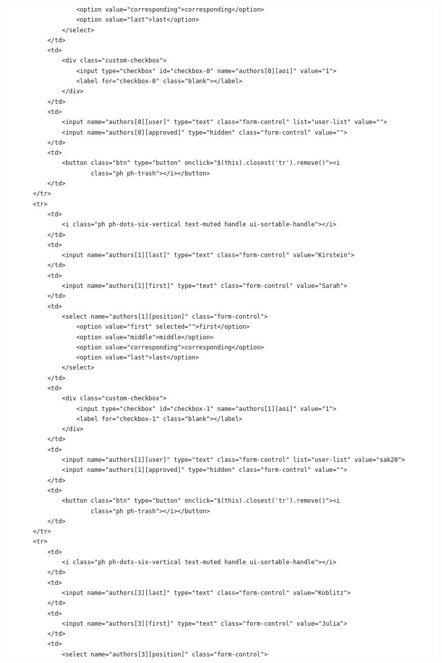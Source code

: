                         <option value="corresponding">corresponding</option>
                        <option value="last">last</option>
                    </select>
                </td>
                <td>
                    <div class="custom-checkbox">
                        <input type="checkbox" id="checkbox-0" name="authors[0][aoi]" value="1">
                        <label for="checkbox-0" class="blank"></label>
                    </div>
                </td>
                <td>
                    <input name="authors[0][user]" type="text" class="form-control" list="user-list" value="">
                    <input name="authors[0][approved]" type="hidden" class="form-control" value="">
                </td>
                <td>
                    <button class="btn" type="button" onclick="$(this).closest('tr').remove()"><i
                            class="ph ph-trash"></i></button>
                </td>
            </tr>
            <tr>
                <td>
                    <i class="ph ph-dots-six-vertical text-muted handle ui-sortable-handle"></i>
                </td>
                <td>
                    <input name="authors[1][last]" type="text" class="form-control" value="Kirstein">
                </td>
                <td>
                    <input name="authors[1][first]" type="text" class="form-control" value="Sarah">
                </td>
                <td>
                    <select name="authors[1][position]" class="form-control">
                        <option value="first" selected="">first</option>
                        <option value="middle">middle</option>
                        <option value="corresponding">corresponding</option>
                        <option value="last">last</option>
                    </select>
                </td>
                <td>
                    <div class="custom-checkbox">
                        <input type="checkbox" id="checkbox-1" name="authors[1][aoi]" value="1">
                        <label for="checkbox-1" class="blank"></label>
                    </div>
                </td>
                <td>
                    <input name="authors[1][user]" type="text" class="form-control" list="user-list" value="sak20">
                    <input name="authors[1][approved]" type="hidden" class="form-control" value="">
                </td>
                <td>
                    <button class="btn" type="button" onclick="$(this).closest('tr').remove()"><i
                            class="ph ph-trash"></i></button>
                </td>
            </tr>
            <tr>
                <td>
                    <i class="ph ph-dots-six-vertical text-muted handle ui-sortable-handle"></i>
                </td>
                <td>
                    <input name="authors[3][last]" type="text" class="form-control" value="Koblitz">
                </td>
                <td>
                    <input name="authors[3][first]" type="text" class="form-control" value="Julia">
                </td>
                <td>
                    <select name="authors[3][position]" class="form-control">